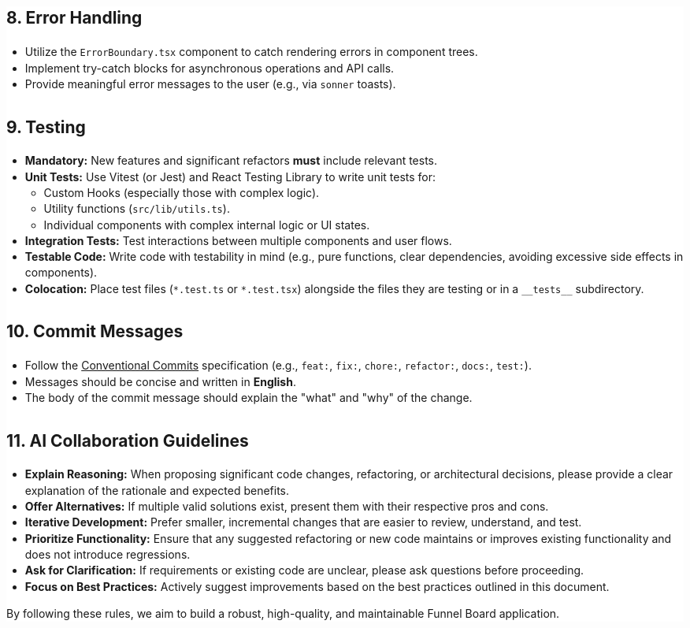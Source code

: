 ## 8. Error Handling

* Utilize the `ErrorBoundary.tsx` component to catch rendering errors in component trees.
* Implement try-catch blocks for asynchronous operations and API calls.
* Provide meaningful error messages to the user (e.g., via `sonner` toasts).

## 9. Testing

* **Mandatory:** New features and significant refactors **must** include relevant tests.
* **Unit Tests:** Use Vitest (or Jest) and React Testing Library to write unit tests for:
    * Custom Hooks (especially those with complex logic).
    * Utility functions (`src/lib/utils.ts`).
    * Individual components with complex internal logic or UI states.
* **Integration Tests:** Test interactions between multiple components and user flows.
* **Testable Code:** Write code with testability in mind (e.g., pure functions, clear dependencies, avoiding excessive side effects in components).
* **Colocation:** Place test files (`*.test.ts` or `*.test.tsx`) alongside the files they are testing or in a `__tests__` subdirectory.

## 10. Commit Messages

* Follow the [Conventional Commits](https://www.conventionalcommits.org/) specification (e.g., `feat:`, `fix:`, `chore:`, `refactor:`, `docs:`, `test:`).
* Messages should be concise and written in **English**.
* The body of the commit message should explain the "what" and "why" of the change.

## 11. AI Collaboration Guidelines

* **Explain Reasoning:** When proposing significant code changes, refactoring, or architectural decisions, please provide a clear explanation of the rationale and expected benefits.
* **Offer Alternatives:** If multiple valid solutions exist, present them with their respective pros and cons.
* **Iterative Development:** Prefer smaller, incremental changes that are easier to review, understand, and test.
* **Prioritize Functionality:** Ensure that any suggested refactoring or new code maintains or improves existing functionality and does not introduce regressions.
* **Ask for Clarification:** If requirements or existing code are unclear, please ask questions before proceeding.
* **Focus on Best Practices:** Actively suggest improvements based on the best practices outlined in this document.

By following these rules, we aim to build a robust, high-quality, and maintainable Funnel Board application.